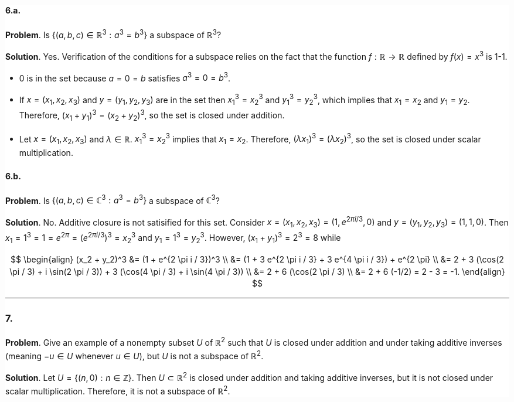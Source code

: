 #### 6.a.

__Problem__. Is $\{ (a, b, c) \in \mathbb{R}^3 : a^3 = b^3 \}$ a subspace of
$\mathbb{R}^3$?

__Solution__. Yes. Verification of the conditions for a subspace relies on the
fact that the function $f: \mathbb{R} \rightarrow \mathbb{R}$ defined by
$f(x) = x^3$ is 1-1.

* 0 is in the set because $a = 0 = b$ satisfies $a^3 = 0 = b^3$.

* If $x = (x_1, x_2, x_3)$ and $y = (y_1, y_2, y_3)$ are in the set then
  $x_1^3 = x_2^3$ and $y_1^3 = y_2^3$, which implies that $x_1 = x_2$ and
  $y_1 = y_2$. Therefore, $(x_1 + y_1)^3 = (x_2 + y_2)^3$, so the set is
  closed under addition.

* Let $x = (x_1, x_2, x_3)$ and $\lambda \in \mathbb{R}$. $x_1^3 = x_2^3$
  implies that $x_1 = x_2$. Therefore, $(\lambda x_1)^3 = (\lambda x_2)^3$,
  so the set is closed under scalar multiplication.

#### 6.b.

__Problem__. Is $\{ (a, b, c) \in \mathbb{C}^3 : a^3 = b^3 \}$ a subspace of
$\mathbb{C}^3$?

__Solution__. No. Additive closure is not satisified for this set. Consider
$x = (x_1, x_2, x_3) = (1, e^{2 \pi i / 3}, 0)$ and
$y = (y_1, y_2, y_3) = (1, 1, 0)$. Then
$x_1 = 1^3 = 1 = e^{2 \pi} = (e^{2 \pi i / 3})^3 = x_2^3$ and
$y_1 = 1^3 = y_2^3$. However, $(x_1 + y_1)^3 = 2^3 = 8$ while

$$
\begin{align}
(x_2 + y_2)^3
&= (1 + e^{2 \pi i / 3})^3 \\
&= (1 + 3 e^{2 \pi i / 3} + 3 e^{4 \pi i / 3}) + e^{2 \pi} \\
&= 2 + 3 (\cos(2 \pi / 3) + i \sin(2 \pi / 3))
    + 3 (\cos(4 \pi / 3) + i \sin(4 \pi / 3)) \\
&= 2 + 6 (\cos(2 \pi / 3) \\
&= 2 + 6 (-1/2) = 2 - 3 = -1.
\end{align}
$$

-------------------------------------------------------------------------------
### 7.

__Problem__. Give an example of a nonempty subset $U$ of $\mathbb{R}^2$ such
that $U$ is closed under addition and under taking additive inverses
(meaning $-u \in U$ whenever $u \in U$), but $U$ is not a subspace of
$\mathbb{R}^2$.

__Solution__. Let $U = \{(n, 0) : n \in \mathbb{Z} \}$. Then
$U \subset \mathbb{R}^2$ is closed under addition and taking additive inverses, but it is not closed under scalar multiplication. Therefore, it is not a
subspace of $\mathbb{R}^2$.
